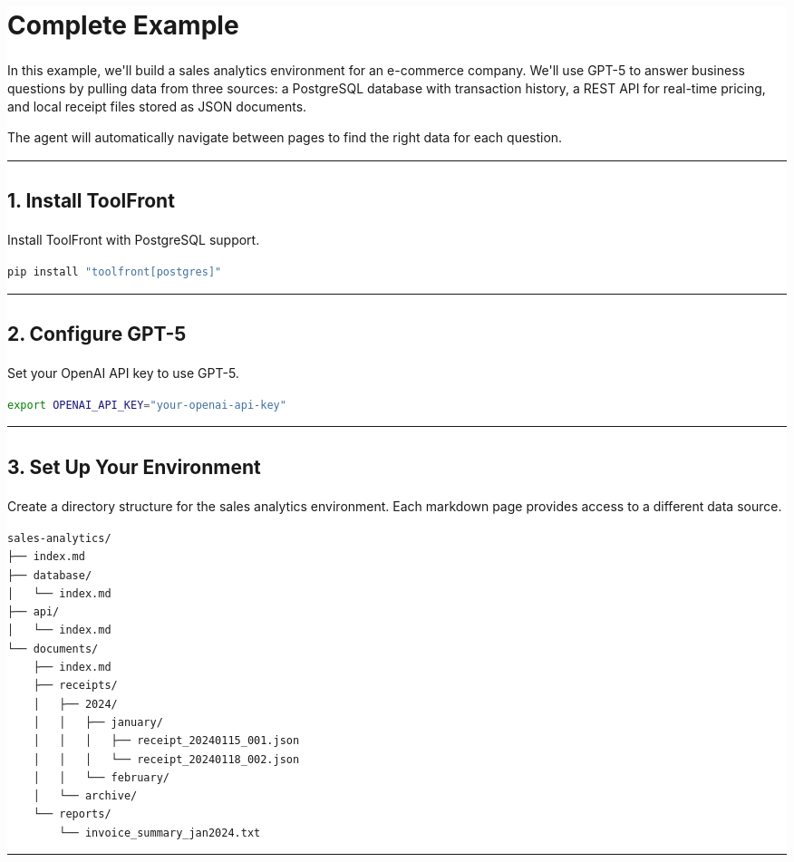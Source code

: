 # Complete Example

In this example, we'll build a sales analytics environment for an e-commerce company. We'll use GPT-5 to answer business questions by pulling data from three sources: a PostgreSQL database with transaction history, a REST API for real-time pricing, and local receipt files stored as JSON documents.

The agent will automatically navigate between pages to find the right data for each question.

---

## 1. Install ToolFront

Install ToolFront with PostgreSQL support.

```bash
pip install "toolfront[postgres]"
```

---

## 2. Configure GPT-5

Set your OpenAI API key to use GPT-5.

```bash
export OPENAI_API_KEY="your-openai-api-key"
```

---

## 3. Set Up Your Environment

Create a directory structure for the sales analytics environment. Each markdown page provides access to a different data source.

```bash
sales-analytics/
├── index.md
├── database/
│   └── index.md
├── api/
│   └── index.md
└── documents/
    ├── index.md
    ├── receipts/
    │   ├── 2024/
    │   │   ├── january/
    │   │   │   ├── receipt_20240115_001.json
    │   │   │   └── receipt_20240118_002.json
    │   │   └── february/
    │   └── archive/
    └── reports/
        └── invoice_summary_jan2024.txt
```

---